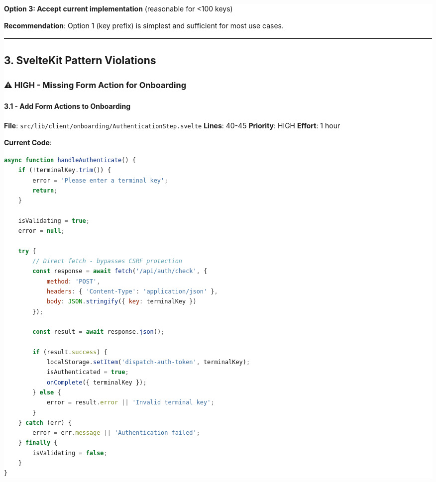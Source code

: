 **Option 3: Accept current implementation** (reasonable for <100 keys)

**Recommendation**: Option 1 (key prefix) is simplest and sufficient for most use cases.

---

## 3. SvelteKit Pattern Violations

### ⚠️ HIGH - Missing Form Action for Onboarding

#### 3.1 - Add Form Actions to Onboarding
**File**: `src/lib/client/onboarding/AuthenticationStep.svelte`
**Lines**: 40-45
**Priority**: HIGH
**Effort**: 1 hour

**Current Code**:
```javascript
async function handleAuthenticate() {
	if (!terminalKey.trim()) {
		error = 'Please enter a terminal key';
		return;
	}

	isValidating = true;
	error = null;

	try {
		// Direct fetch - bypasses CSRF protection
		const response = await fetch('/api/auth/check', {
			method: 'POST',
			headers: { 'Content-Type': 'application/json' },
			body: JSON.stringify({ key: terminalKey })
		});

		const result = await response.json();

		if (result.success) {
			localStorage.setItem('dispatch-auth-token', terminalKey);
			isAuthenticated = true;
			onComplete({ terminalKey });
		} else {
			error = result.error || 'Invalid terminal key';
		}
	} catch (err) {
		error = err.message || 'Authentication failed';
	} finally {
		isValidating = false;
	}
}
```
